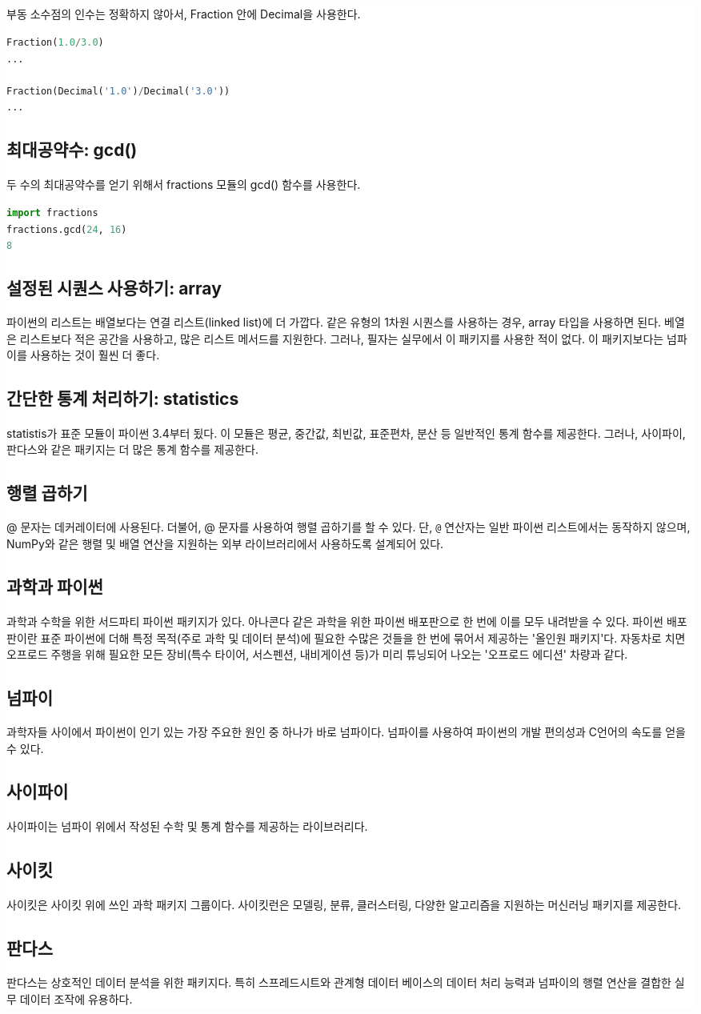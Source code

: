 부동 소수점의 인수는 정확하지 않아서, Fraction 안에 Decimal을 사용한다.
```python
Fraction(1.0/3.0)
...

Fraction(Decimal('1.0')/Decimal('3.0'))
...
```

## 최대공약수: gcd()
두 수의 최대공약수를 얻기 위해서 fractions 모듈의 gcd() 함수를 사용한다.
```python
import fractions
fractions.gcd(24, 16)
8
```

## 설정된 시퀀스 사용하기: array
파이썬의 리스트는 배열보다는 연결 리스트(linked list)에 더 가깝다.
같은 유형의 1차원 시퀀스를 사용하는 경우, array 타입을 사용하면 된다.
베열은 리스트보다 적은 공간을 사용하고, 많은 리스트 메서드를 지원한다.
그러나, 필자는 실무에서 이 패키지를 사용한 적이 없다.
이 패키지보다는 넘파이를 사용하는 것이 훨씬 더 좋다.

## 간단한 통계 처리하기: statistics
statistis가 표준 모듈이 파이썬 3.4부터 됬다.
이 모듈은 평균, 중간값, 최빈값, 표준편차, 분산 등 일반적인 통계 함수를 제공한다.
그러나, 사이파이, 판다스와 같은 패키지는 더 많은 통계 함수를 제공한다.

## 행렬 곱하기
@ 문자는 데커레이터에 사용된다.
더불어, @ 문자를 사용하여 행렬 곱하기를 할 수 있다.
단, `@` 연산자는 일반 파이썬 리스트에서는 동작하지 않으며, NumPy와 같은 행렬 및 배열 연산을 지원하는 외부 라이브러리에서 사용하도록 설계되어 있다.

## 과학과 파이썬
과학과 수학을 위한 서드파티 파이썬 패키지가 있다.
아나콘다 같은 과학을 위한 파이썬 배포판으로 한 번에 이를 모두 내려받을 수 있다.
파이썬 배포판이란 표준 파이썬에 더해 특정 목적(주로 과학 및 데이터 분석)에 필요한 수많은 것들을 한 번에 묶어서 제공하는 '올인원 패키지'다. 자동차로 치면 오프로드 주행을 위해 필요한 모든 장비(특수 타이어, 서스펜션, 내비게이션 등)가 미리 튜닝되어 나오는 '오프로드 에디션' 차량과 같다.

## 넘파이
과학자들 사이에서 파이썬이 인기 있는 가장 주요한 원인 중 하나가 바로 넘파이다.
넘파이를 사용하여 파이썬의 개발 편의성과 C언어의 속도를 얻을 수 있다.

## 사이파이
사이파이는 넘파이 위에서 작성된 수학 및 통계 함수를 제공하는 라이브러리다.

## 사이킷
사이킷은 사이킷 위에 쓰인 과학 패키지 그룹이다.
사이킷런은 모델링, 분류, 클러스터링, 다양한 알고리즘을 지원하는 머신러닝 패키지를 제공한다.

## 판다스
판다스는 상호적인 데이터 분석을 위한 패키지다.
특히 스프레드시트와 관계형 데이터 베이스의 데이터 처리 능력과 넘파이의 행렬 연산을 결합한 실무 데이터 조작에 유용하다.